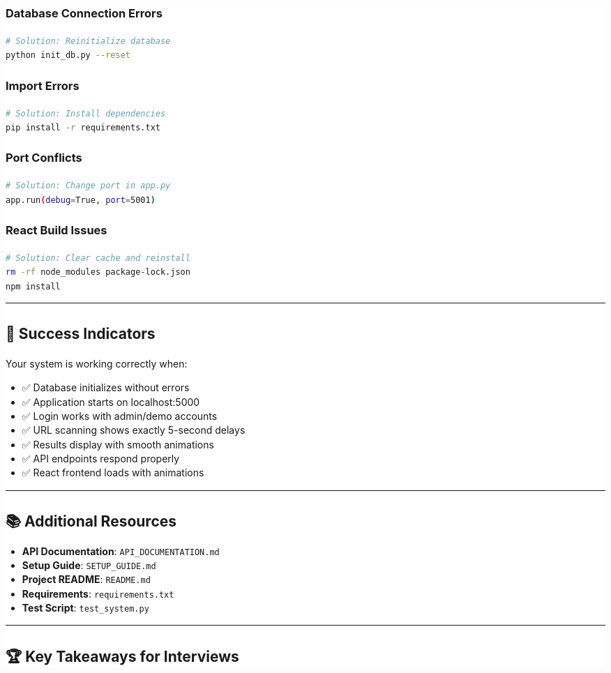 ### **Database Connection Errors**
```bash
# Solution: Reinitialize database
python init_db.py --reset
```

### **Import Errors**
```bash
# Solution: Install dependencies
pip install -r requirements.txt
```

### **Port Conflicts**
```bash
# Solution: Change port in app.py
app.run(debug=True, port=5001)
```

### **React Build Issues**
```bash
# Solution: Clear cache and reinstall
rm -rf node_modules package-lock.json
npm install
```

---

## 🎯 Success Indicators

Your system is working correctly when:
- ✅ Database initializes without errors
- ✅ Application starts on localhost:5000
- ✅ Login works with admin/demo accounts
- ✅ URL scanning shows exactly 5-second delays
- ✅ Results display with smooth animations
- ✅ API endpoints respond properly
- ✅ React frontend loads with animations

---

## 📚 Additional Resources

- **API Documentation**: `API_DOCUMENTATION.md`
- **Setup Guide**: `SETUP_GUIDE.md`
- **Project README**: `README.md`
- **Requirements**: `requirements.txt`
- **Test Script**: `test_system.py`

---

## 🏆 Key Takeaways for Interviews
